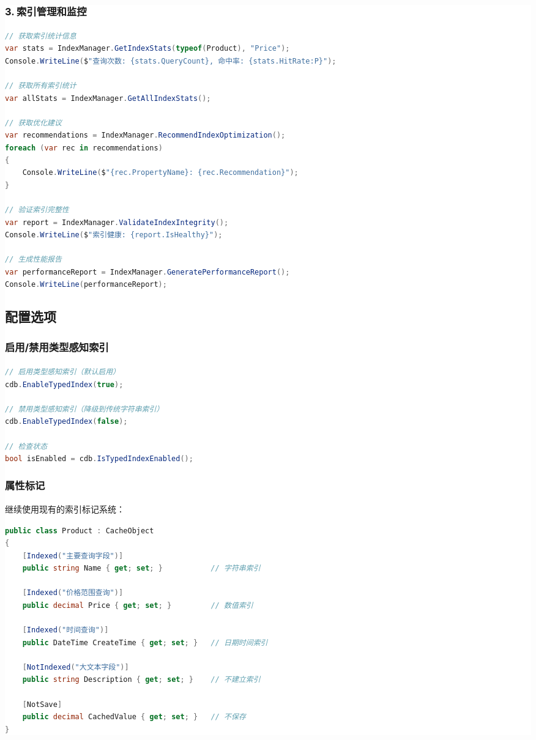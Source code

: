 ### 3. 索引管理和监控

```csharp
// 获取索引统计信息
var stats = IndexManager.GetIndexStats(typeof(Product), "Price");
Console.WriteLine($"查询次数: {stats.QueryCount}, 命中率: {stats.HitRate:P}");

// 获取所有索引统计
var allStats = IndexManager.GetAllIndexStats();

// 获取优化建议
var recommendations = IndexManager.RecommendIndexOptimization();
foreach (var rec in recommendations)
{
    Console.WriteLine($"{rec.PropertyName}: {rec.Recommendation}");
}

// 验证索引完整性
var report = IndexManager.ValidateIndexIntegrity();
Console.WriteLine($"索引健康: {report.IsHealthy}");

// 生成性能报告
var performanceReport = IndexManager.GeneratePerformanceReport();
Console.WriteLine(performanceReport);
```

## 配置选项

### 启用/禁用类型感知索引

```csharp
// 启用类型感知索引（默认启用）
cdb.EnableTypedIndex(true);

// 禁用类型感知索引（降级到传统字符串索引）
cdb.EnableTypedIndex(false);

// 检查状态
bool isEnabled = cdb.IsTypedIndexEnabled();
```

### 属性标记

继续使用现有的索引标记系统：

```csharp
public class Product : CacheObject
{
    [Indexed("主要查询字段")]
    public string Name { get; set; }           // 字符串索引

    [Indexed("价格范围查询")]
    public decimal Price { get; set; }         // 数值索引

    [Indexed("时间查询")]
    public DateTime CreateTime { get; set; }   // 日期时间索引

    [NotIndexed("大文本字段")]
    public string Description { get; set; }    // 不建立索引

    [NotSave]
    public decimal CachedValue { get; set; }   // 不保存
}
```
